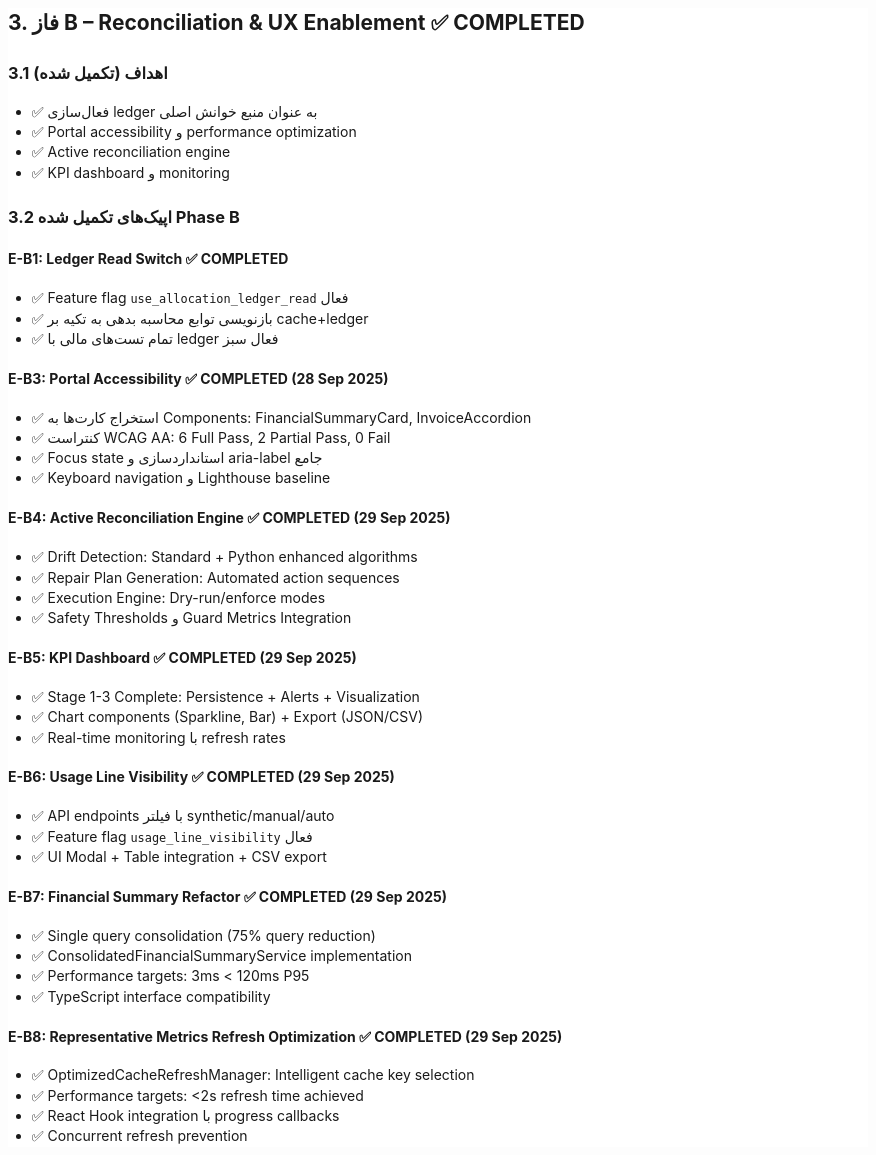 ## 3. فاز B – Reconciliation & UX Enablement ✅ COMPLETED

### 3.1 اهداف (تکمیل شده)
- ✅ فعال‌سازی ledger به عنوان منبع خوانش اصلی
- ✅ Portal accessibility و performance optimization
- ✅ Active reconciliation engine
- ✅ KPI dashboard و monitoring

### 3.2 اپیک‌های تکمیل شده Phase B

#### E-B1: Ledger Read Switch ✅ COMPLETED
- ✅ Feature flag `use_allocation_ledger_read` فعال
- ✅ بازنویسی توابع محاسبه بدهی به تکیه بر cache+ledger
- ✅ تمام تست‌های مالی با ledger فعال سبز

#### E-B3: Portal Accessibility ✅ COMPLETED (28 Sep 2025)
- ✅ استخراج کارت‌ها به Components: FinancialSummaryCard, InvoiceAccordion
- ✅ کنتراست WCAG AA: 6 Full Pass, 2 Partial Pass, 0 Fail
- ✅ Focus state استانداردسازی و aria-label جامع
- ✅ Keyboard navigation و Lighthouse baseline

#### E-B4: Active Reconciliation Engine ✅ COMPLETED (29 Sep 2025)
- ✅ Drift Detection: Standard + Python enhanced algorithms
- ✅ Repair Plan Generation: Automated action sequences
- ✅ Execution Engine: Dry-run/enforce modes
- ✅ Safety Thresholds و Guard Metrics Integration

#### E-B5: KPI Dashboard ✅ COMPLETED (29 Sep 2025)
- ✅ Stage 1-3 Complete: Persistence + Alerts + Visualization
- ✅ Chart components (Sparkline, Bar) + Export (JSON/CSV)
- ✅ Real-time monitoring با refresh rates

#### E-B6: Usage Line Visibility ✅ COMPLETED (29 Sep 2025)
- ✅ API endpoints با فیلتر synthetic/manual/auto
- ✅ Feature flag `usage_line_visibility` فعال
- ✅ UI Modal + Table integration + CSV export

#### E-B7: Financial Summary Refactor ✅ COMPLETED (29 Sep 2025)
- ✅ Single query consolidation (75% query reduction)
- ✅ ConsolidatedFinancialSummaryService implementation
- ✅ Performance targets: 3ms < 120ms P95
- ✅ TypeScript interface compatibility

#### E-B8: Representative Metrics Refresh Optimization ✅ COMPLETED (29 Sep 2025)
- ✅ OptimizedCacheRefreshManager: Intelligent cache key selection
- ✅ Performance targets: <2s refresh time achieved
- ✅ React Hook integration با progress callbacks
- ✅ Concurrent refresh prevention
